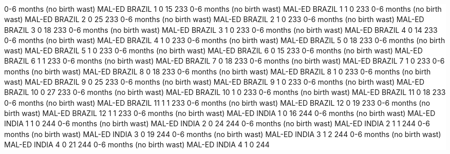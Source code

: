 0-6 months (no birth wast)    MAL-ED           BRAZIL                         1                   0       15     233
0-6 months (no birth wast)    MAL-ED           BRAZIL                         1                   1        0     233
0-6 months (no birth wast)    MAL-ED           BRAZIL                         2                   0       25     233
0-6 months (no birth wast)    MAL-ED           BRAZIL                         2                   1        0     233
0-6 months (no birth wast)    MAL-ED           BRAZIL                         3                   0       18     233
0-6 months (no birth wast)    MAL-ED           BRAZIL                         3                   1        0     233
0-6 months (no birth wast)    MAL-ED           BRAZIL                         4                   0       14     233
0-6 months (no birth wast)    MAL-ED           BRAZIL                         4                   1        0     233
0-6 months (no birth wast)    MAL-ED           BRAZIL                         5                   0       18     233
0-6 months (no birth wast)    MAL-ED           BRAZIL                         5                   1        0     233
0-6 months (no birth wast)    MAL-ED           BRAZIL                         6                   0       15     233
0-6 months (no birth wast)    MAL-ED           BRAZIL                         6                   1        1     233
0-6 months (no birth wast)    MAL-ED           BRAZIL                         7                   0       18     233
0-6 months (no birth wast)    MAL-ED           BRAZIL                         7                   1        0     233
0-6 months (no birth wast)    MAL-ED           BRAZIL                         8                   0       18     233
0-6 months (no birth wast)    MAL-ED           BRAZIL                         8                   1        0     233
0-6 months (no birth wast)    MAL-ED           BRAZIL                         9                   0       25     233
0-6 months (no birth wast)    MAL-ED           BRAZIL                         9                   1        0     233
0-6 months (no birth wast)    MAL-ED           BRAZIL                         10                  0       27     233
0-6 months (no birth wast)    MAL-ED           BRAZIL                         10                  1        0     233
0-6 months (no birth wast)    MAL-ED           BRAZIL                         11                  0       18     233
0-6 months (no birth wast)    MAL-ED           BRAZIL                         11                  1        1     233
0-6 months (no birth wast)    MAL-ED           BRAZIL                         12                  0       19     233
0-6 months (no birth wast)    MAL-ED           BRAZIL                         12                  1        1     233
0-6 months (no birth wast)    MAL-ED           INDIA                          1                   0       16     244
0-6 months (no birth wast)    MAL-ED           INDIA                          1                   1        0     244
0-6 months (no birth wast)    MAL-ED           INDIA                          2                   0       24     244
0-6 months (no birth wast)    MAL-ED           INDIA                          2                   1        1     244
0-6 months (no birth wast)    MAL-ED           INDIA                          3                   0       19     244
0-6 months (no birth wast)    MAL-ED           INDIA                          3                   1        2     244
0-6 months (no birth wast)    MAL-ED           INDIA                          4                   0       21     244
0-6 months (no birth wast)    MAL-ED           INDIA                          4                   1        0     244
